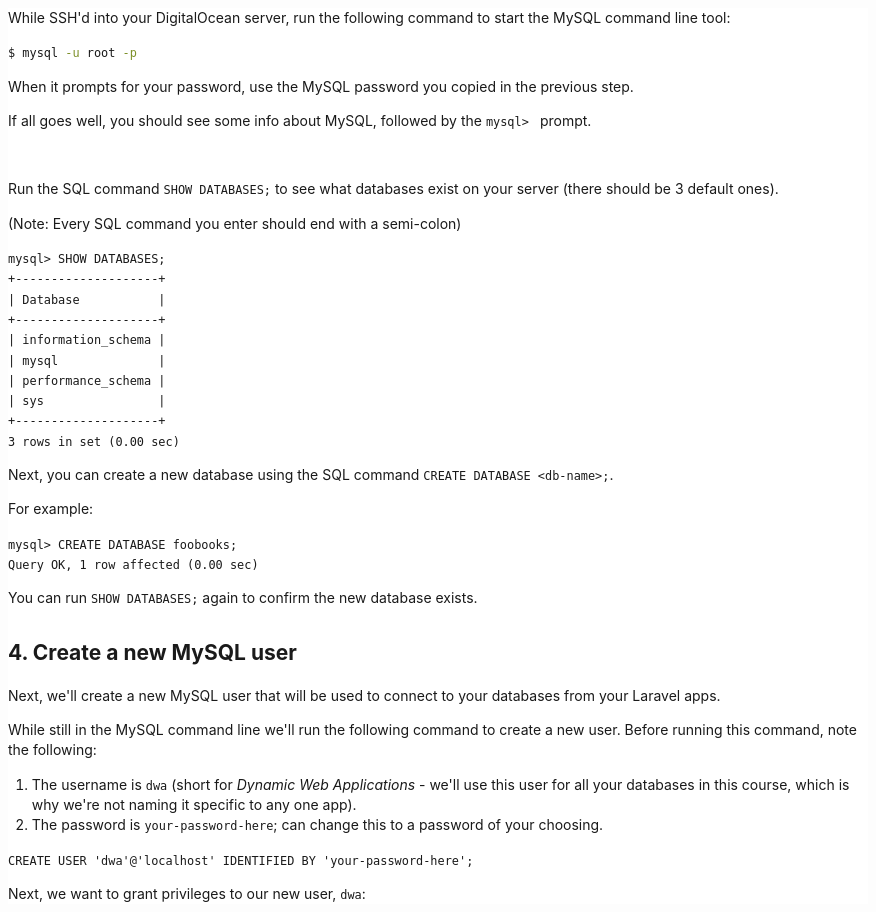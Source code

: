While SSH'd into your DigitalOcean server, run the following command to start the MySQL command line tool:

```bash
$ mysql -u root -p
```

When it prompts for your password, use the MySQL password you copied in the previous step.

If all goes well, you should see some info about MySQL, followed by the `mysql> ` prompt.

<img src='http://making-the-internet.s3.amazonaws.com/laravel-mysql-tool-on-digital-ocean@2x.png' style='max-width:617px; width:100%' alt=''>



Run the SQL command `SHOW DATABASES;` to see what databases exist on your server (there should be 3 default ones).

(Note: Every SQL command you enter should end with a semi-colon)

```xml
mysql> SHOW DATABASES;
+--------------------+
| Database           |
+--------------------+
| information_schema |
| mysql              |
| performance_schema |
| sys                | 
+--------------------+
3 rows in set (0.00 sec)
```

Next, you can create a new database using the SQL command `CREATE DATABASE <db-name>;`.

For example:
```xml
mysql> CREATE DATABASE foobooks;
Query OK, 1 row affected (0.00 sec)
```

You can run `SHOW DATABASES;` again to confirm the new database exists.


## 4. Create a new MySQL user
Next, we'll create a new MySQL user that will be used to connect to your databases from your Laravel apps.

While still in the MySQL command line we'll run the following command to create a new user. Before running this command, note the following:
1. The username is `dwa` (short for *Dynamic Web Applications* - we'll use this user for all your databases in this course, which is why we're not naming it specific to any one app). 
2. The password is `your-password-here`; can change this to a password of your choosing.

```
CREATE USER 'dwa'@'localhost' IDENTIFIED BY 'your-password-here';
```

Next, we want to grant privileges to our new user, `dwa`:
